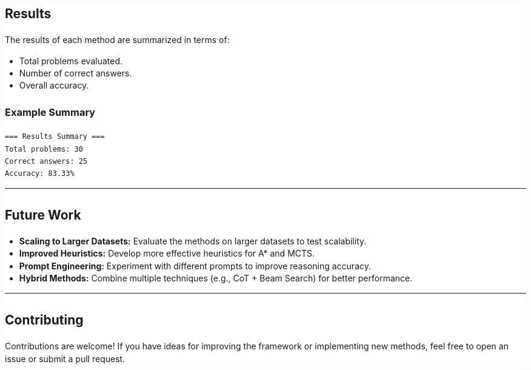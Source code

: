 
## Results

The results of each method are summarized in terms of:
- Total problems evaluated.
- Number of correct answers.
- Overall accuracy.

### Example Summary
```
=== Results Summary ===
Total problems: 30
Correct answers: 25
Accuracy: 83.33%
```

---

## Future Work

- **Scaling to Larger Datasets:** Evaluate the methods on larger datasets to test scalability.
- **Improved Heuristics:** Develop more effective heuristics for A* and MCTS.
- **Prompt Engineering:** Experiment with different prompts to improve reasoning accuracy.
- **Hybrid Methods:** Combine multiple techniques (e.g., CoT + Beam Search) for better performance.

---

## Contributing

Contributions are welcome! If you have ideas for improving the framework or implementing new methods, feel free to open an issue or submit a pull request.
